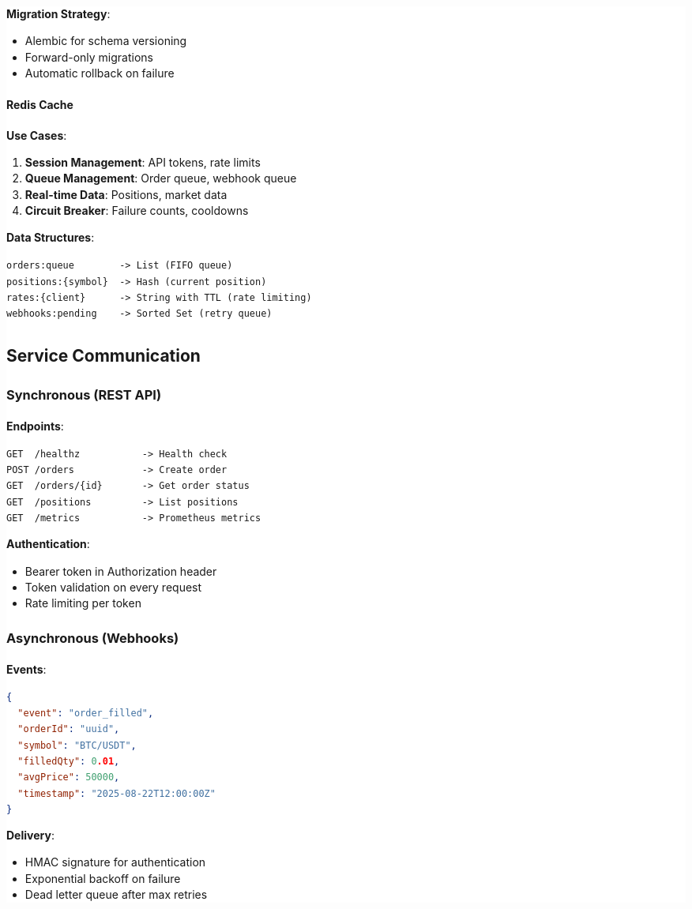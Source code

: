 **Migration Strategy**:
- Alembic for schema versioning
- Forward-only migrations
- Automatic rollback on failure

#### Redis Cache

**Use Cases**:
1. **Session Management**: API tokens, rate limits
2. **Queue Management**: Order queue, webhook queue
3. **Real-time Data**: Positions, market data
4. **Circuit Breaker**: Failure counts, cooldowns

**Data Structures**:
```
orders:queue        -> List (FIFO queue)
positions:{symbol}  -> Hash (current position)
rates:{client}      -> String with TTL (rate limiting)
webhooks:pending    -> Sorted Set (retry queue)
```

## Service Communication

### Synchronous (REST API)

**Endpoints**:
```
GET  /healthz           -> Health check
POST /orders            -> Create order
GET  /orders/{id}       -> Get order status
GET  /positions         -> List positions
GET  /metrics           -> Prometheus metrics
```

**Authentication**:
- Bearer token in Authorization header
- Token validation on every request
- Rate limiting per token

### Asynchronous (Webhooks)

**Events**:
```json
{
  "event": "order_filled",
  "orderId": "uuid",
  "symbol": "BTC/USDT",
  "filledQty": 0.01,
  "avgPrice": 50000,
  "timestamp": "2025-08-22T12:00:00Z"
}
```

**Delivery**:
- HMAC signature for authentication
- Exponential backoff on failure
- Dead letter queue after max retries
